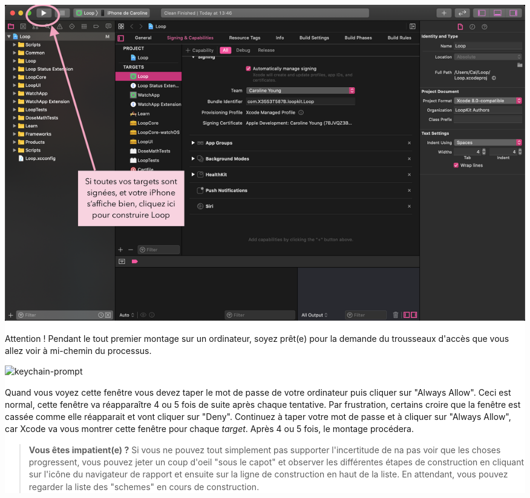 ![build_button](img/build_button.png)



Attention ! Pendant le tout premier montage sur un ordinateur, soyez prêt(e) pour la demande du trousseaux d'accès que vous allez voir à mi-chemin du processus.



![keychain-prompt](img/keychain-prompt.png)



Quand vous voyez cette fenêtre vous devez taper le mot de passe de votre ordinateur puis cliquer sur "Always Allow". Ceci est normal, cette fenêtre va réapparaître 4 ou 5 fois de suite après chaque tentative. Par frustration, certains croire que la fenêtre est cassée comme elle réapparait et vont cliquer sur "Deny". Continuez à taper votre mot de passe et à cliquer sur "Always Allow", car Xcode va vous montrer cette fenêtre pour chaque *target*. Après 4 ou 5 fois, le montage procédera.

> **Vous êtes impatient(e) ?**
>  Si vous ne pouvez tout simplement pas supporter l'incertitude de na pas voir que les choses progressent, vous pouvez jeter un coup d'oeil "sous le capot" et observer les différentes étapes de construction en cliquant sur l'icône du navigateur de rapport et ensuite sur la ligne de construction en haut de la liste. En attendant, vous pouvez regarder la liste des "schemes" en cours de construction.